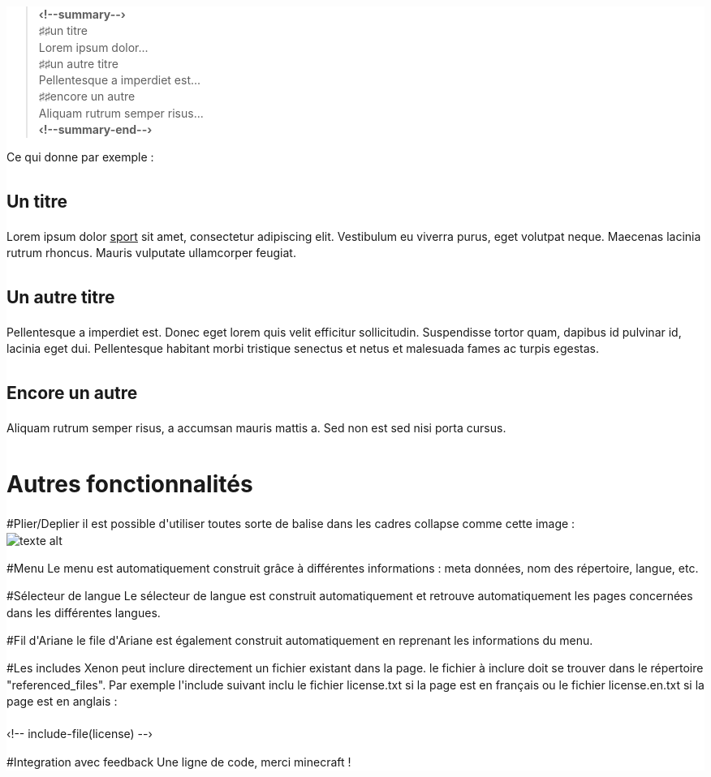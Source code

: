 > **&#8249;!--summary--&#8250;**<br/>
> &#9839;&#9839;un titre<br/>
> Lorem ipsum dolor...<br/>
> &#9839;&#9839;un autre titre<br/>
> Pellentesque a imperdiet est...<br/>
> &#9839;&#9839;encore un autre<br/>
> Aliquam rutrum semper risus...<br/>
> **&#8249;!--summary-end--&#8250;**

Ce qui donne par exemple :



## Un titre
Lorem ipsum dolor [sport](reference:Sante) sit amet, consectetur adipiscing elit. Vestibulum eu viverra purus, eget volutpat neque. Maecenas lacinia rutrum rhoncus. Mauris vulputate ullamcorper feugiat. 
## Un autre titre
Pellentesque a imperdiet est. Donec eget lorem quis velit efficitur sollicitudin. Suspendisse tortor quam, dapibus id pulvinar id, lacinia eget dui. Pellentesque habitant morbi tristique senectus et netus et malesuada fames ac turpis egestas. 
## Encore un autre
Aliquam rutrum semper risus, a accumsan mauris mattis a. Sed non est sed nisi porta cursus. 




# Autres fonctionnalités

#Plier/Deplier
il est possible d'utiliser toutes sorte de balise dans les cadres collapse comme cette image :<br/>
![texte alt](img:logo/ge.png "avec une info bulle")

#Menu
Le menu est automatiquement construit grâce à différentes informations : meta données, nom des répertoire, langue, etc.

#Sélecteur  de langue
Le sélecteur  de langue est construit automatiquement et retrouve automatiquement les pages concernées dans les différentes langues.

#Fil d'Ariane
le file d'Ariane est également construit automatiquement en reprenant les informations du menu.

#Les includes
Xenon peut inclure directement un fichier existant dans la page. le fichier à inclure doit se trouver dans le répertoire "referenced_files". Par exemple l'include suivant inclu le fichier license.txt si la page est en français ou le fichier license.en.txt si la page est en anglais :<br/><br/>&lsaquo;!-- include-file(license) --&rsaquo;

#Integration avec feedback
Une ligne de code, merci minecraft !
